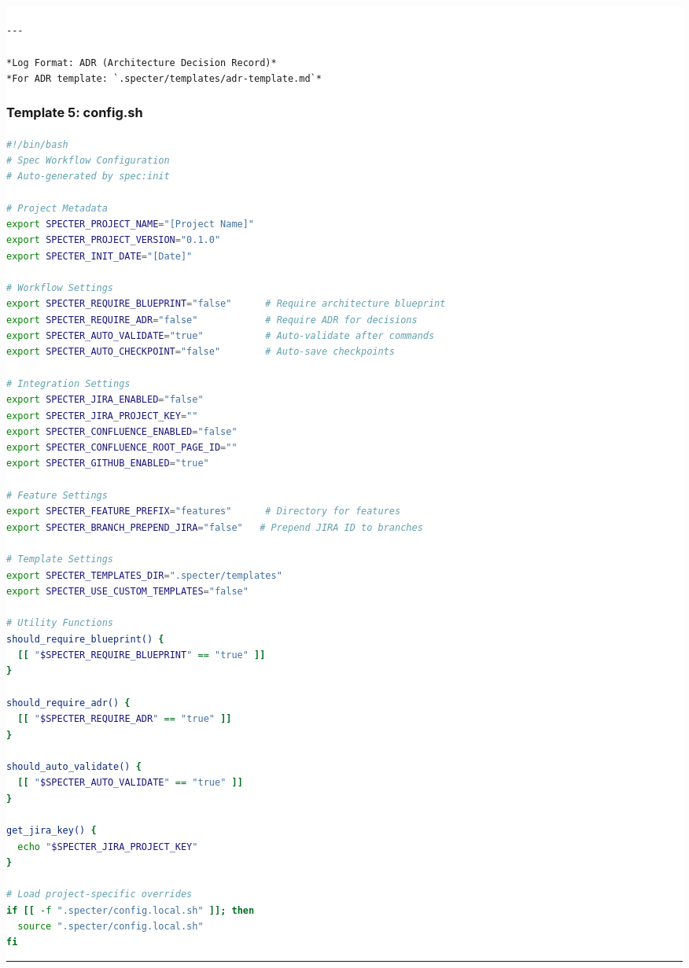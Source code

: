 ```markdown

---

*Log Format: ADR (Architecture Decision Record)*
*For ADR template: `.specter/templates/adr-template.md`*
```

### Template 5: config.sh

```bash
#!/bin/bash
# Spec Workflow Configuration
# Auto-generated by spec:init

# Project Metadata
export SPECTER_PROJECT_NAME="[Project Name]"
export SPECTER_PROJECT_VERSION="0.1.0"
export SPECTER_INIT_DATE="[Date]"

# Workflow Settings
export SPECTER_REQUIRE_BLUEPRINT="false"      # Require architecture blueprint
export SPECTER_REQUIRE_ADR="false"            # Require ADR for decisions
export SPECTER_AUTO_VALIDATE="true"           # Auto-validate after commands
export SPECTER_AUTO_CHECKPOINT="false"        # Auto-save checkpoints

# Integration Settings
export SPECTER_JIRA_ENABLED="false"
export SPECTER_JIRA_PROJECT_KEY=""
export SPECTER_CONFLUENCE_ENABLED="false"
export SPECTER_CONFLUENCE_ROOT_PAGE_ID=""
export SPECTER_GITHUB_ENABLED="true"

# Feature Settings
export SPECTER_FEATURE_PREFIX="features"      # Directory for features
export SPECTER_BRANCH_PREPEND_JIRA="false"   # Prepend JIRA ID to branches

# Template Settings
export SPECTER_TEMPLATES_DIR=".specter/templates"
export SPECTER_USE_CUSTOM_TEMPLATES="false"

# Utility Functions
should_require_blueprint() {
  [[ "$SPECTER_REQUIRE_BLUEPRINT" == "true" ]]
}

should_require_adr() {
  [[ "$SPECTER_REQUIRE_ADR" == "true" ]]
}

should_auto_validate() {
  [[ "$SPECTER_AUTO_VALIDATE" == "true" ]]
}

get_jira_key() {
  echo "$SPECTER_JIRA_PROJECT_KEY"
}

# Load project-specific overrides
if [[ -f ".specter/config.local.sh" ]]; then
  source ".specter/config.local.sh"
fi
```

---